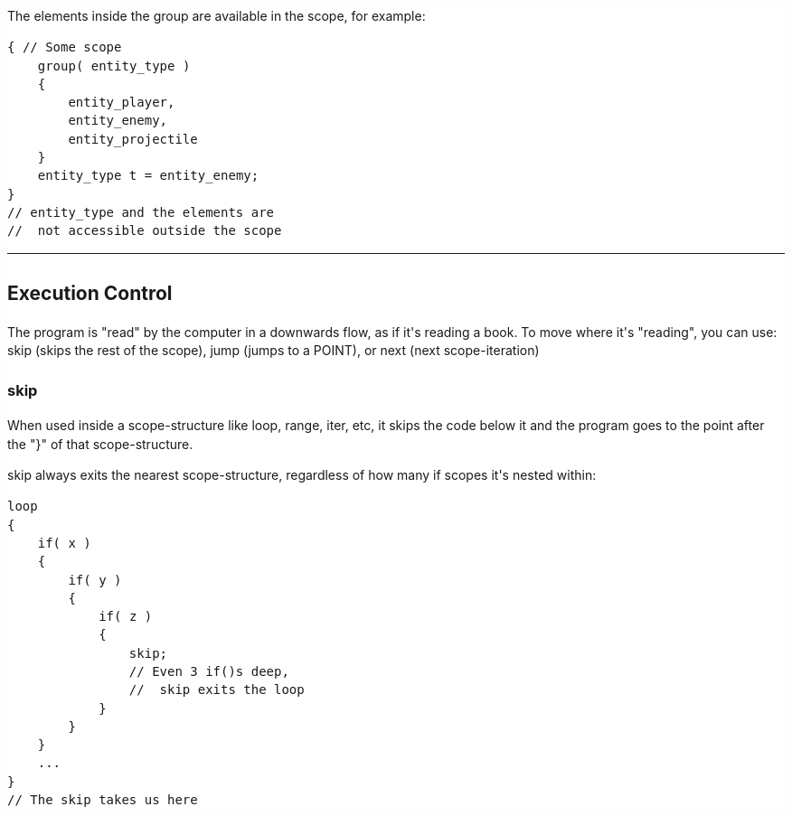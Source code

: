 The elements inside the group are available in the scope,
for example:
<pre>
<C>{</C> <G>// Some scope</G>
	<M>group</M><Y>( entity_type )</Y>
	<C>{</C>
		entity_player<C>,</C>
		entity_enemy<C>,</C>
		entity_projectile
	<C>}</C>
	<Y>entity_type</Y> t <Y>=</Y> entity_enemy<C>;</C>
<C>}</C>
<G>// entity_type and the elements are</G>
<G>//  not accessible outside the scope</G>
</pre>

-------
## Execution Control
The program is "read" by the computer in a downwards flow, as if it's reading a book.
To move where it's "reading", you can use:
<H>skip</H> <LG>(skips the rest of the scope)</LG>,
<H>jump</H> <LG>(jumps to a POINT)</LG>,
or <H>next</H> <LG>(next scope-iteration)</LG>

### skip
When used inside a scope-structure like <H>loop</H>, <H>range</H>, <H>iter</H>, etc, it skips the code below it and the program goes to the point after the <G>"</G><C>}</C><G>"</G> of that scope-structure.

<H>skip</H> always exits the nearest scope-structure, regardless of how many <H>if</H> scopes it's nested within:
<pre>
<M>loop</M>
<C>{</C>
	<M>if</M><Y>(</Y> <LG>x</LG> <Y>)</Y>
	<C>{</C>
		<M>if</M><Y>(</Y> <LG>y</LG> <Y>)</Y>
		<C>{</C>
			<M>if</M><Y>(</Y> <LG>z</LG> <Y>)</Y>
			<C>{</C>
				<M>skip</M><C>;</C>
				<G>// Even 3 if()s deep,</G>
				<G>//  skip exits the loop</G>
			<C>}</C>
		<C>}</C>
	<C>}</C>
	<LG>...</LG>
<C>}</C>
<G>// The skip takes us here</G>
</pre>
